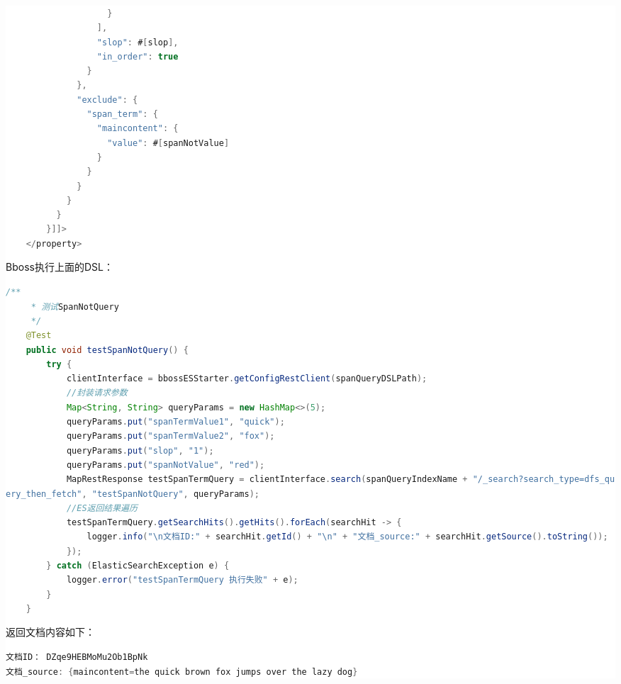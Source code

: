 ```java
                    }
                  ],
                  "slop": #[slop],
                  "in_order": true
                }
              },
              "exclude": {
                "span_term": {
                  "maincontent": {
                    "value": #[spanNotValue]
                  }
                }
              }
            }
          }
        }]]>
    </property>
```

Bboss执行上面的DSL：

```java
/**
	 * 测试SpanNotQuery
	 */
	@Test
	public void testSpanNotQuery() {
		try {
			clientInterface = bbossESStarter.getConfigRestClient(spanQueryDSLPath);
			//封装请求参数
			Map<String, String> queryParams = new HashMap<>(5);
			queryParams.put("spanTermValue1", "quick");
			queryParams.put("spanTermValue2", "fox");
			queryParams.put("slop", "1");
			queryParams.put("spanNotValue", "red");
			MapRestResponse testSpanTermQuery = clientInterface.search(spanQueryIndexName + "/_search?search_type=dfs_query_then_fetch", "testSpanNotQuery", queryParams);
			//ES返回结果遍历
			testSpanTermQuery.getSearchHits().getHits().forEach(searchHit -> {
				logger.info("\n文档ID:" + searchHit.getId() + "\n" + "文档_source:" + searchHit.getSource().toString());
			});
		} catch (ElasticSearchException e) {
			logger.error("testSpanTermQuery 执行失败" + e);
		}
	}
```

返回文档内容如下：

```java
文档ID： DZqe9HEBMoMu2Ob1BpNk
文档_source: {maincontent=the quick brown fox jumps over the lazy dog}
```

